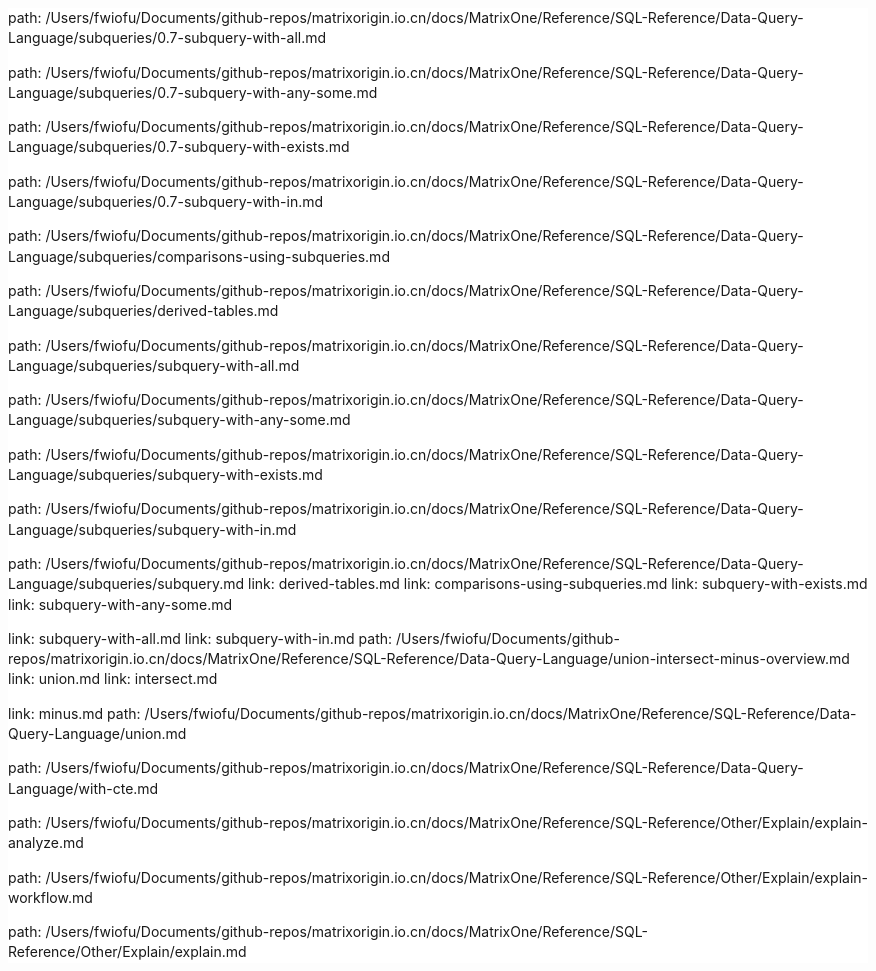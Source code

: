path: /Users/fwiofu/Documents/github-repos/matrixorigin.io.cn/docs/MatrixOne/Reference/SQL-Reference/Data-Query-Language/subqueries/0.7-subquery-with-all.md

path: /Users/fwiofu/Documents/github-repos/matrixorigin.io.cn/docs/MatrixOne/Reference/SQL-Reference/Data-Query-Language/subqueries/0.7-subquery-with-any-some.md

path: /Users/fwiofu/Documents/github-repos/matrixorigin.io.cn/docs/MatrixOne/Reference/SQL-Reference/Data-Query-Language/subqueries/0.7-subquery-with-exists.md

path: /Users/fwiofu/Documents/github-repos/matrixorigin.io.cn/docs/MatrixOne/Reference/SQL-Reference/Data-Query-Language/subqueries/0.7-subquery-with-in.md

path: /Users/fwiofu/Documents/github-repos/matrixorigin.io.cn/docs/MatrixOne/Reference/SQL-Reference/Data-Query-Language/subqueries/comparisons-using-subqueries.md

path: /Users/fwiofu/Documents/github-repos/matrixorigin.io.cn/docs/MatrixOne/Reference/SQL-Reference/Data-Query-Language/subqueries/derived-tables.md

path: /Users/fwiofu/Documents/github-repos/matrixorigin.io.cn/docs/MatrixOne/Reference/SQL-Reference/Data-Query-Language/subqueries/subquery-with-all.md

path: /Users/fwiofu/Documents/github-repos/matrixorigin.io.cn/docs/MatrixOne/Reference/SQL-Reference/Data-Query-Language/subqueries/subquery-with-any-some.md

path: /Users/fwiofu/Documents/github-repos/matrixorigin.io.cn/docs/MatrixOne/Reference/SQL-Reference/Data-Query-Language/subqueries/subquery-with-exists.md

path: /Users/fwiofu/Documents/github-repos/matrixorigin.io.cn/docs/MatrixOne/Reference/SQL-Reference/Data-Query-Language/subqueries/subquery-with-in.md

path: /Users/fwiofu/Documents/github-repos/matrixorigin.io.cn/docs/MatrixOne/Reference/SQL-Reference/Data-Query-Language/subqueries/subquery.md
link: derived-tables.md
link: comparisons-using-subqueries.md
link: subquery-with-exists.md
link: subquery-with-any-some.md

link: subquery-with-all.md
link: subquery-with-in.md
path: /Users/fwiofu/Documents/github-repos/matrixorigin.io.cn/docs/MatrixOne/Reference/SQL-Reference/Data-Query-Language/union-intersect-minus-overview.md
link: union.md
link: intersect.md

link: minus.md
path: /Users/fwiofu/Documents/github-repos/matrixorigin.io.cn/docs/MatrixOne/Reference/SQL-Reference/Data-Query-Language/union.md

path: /Users/fwiofu/Documents/github-repos/matrixorigin.io.cn/docs/MatrixOne/Reference/SQL-Reference/Data-Query-Language/with-cte.md

path: /Users/fwiofu/Documents/github-repos/matrixorigin.io.cn/docs/MatrixOne/Reference/SQL-Reference/Other/Explain/explain-analyze.md

path: /Users/fwiofu/Documents/github-repos/matrixorigin.io.cn/docs/MatrixOne/Reference/SQL-Reference/Other/Explain/explain-workflow.md

path: /Users/fwiofu/Documents/github-repos/matrixorigin.io.cn/docs/MatrixOne/Reference/SQL-Reference/Other/Explain/explain.md
